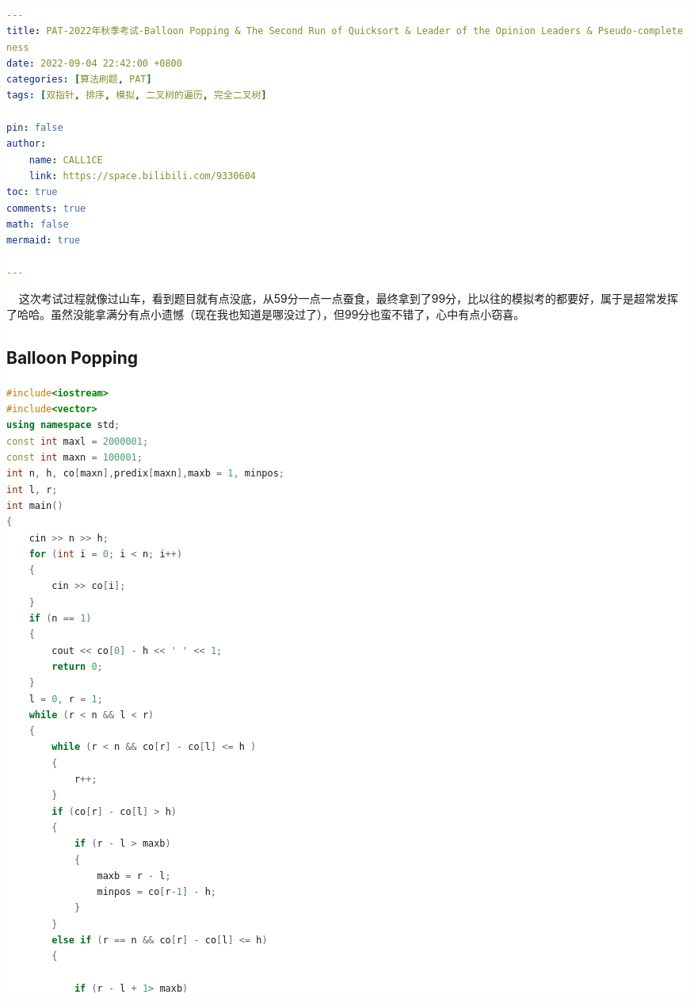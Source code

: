 ```yaml
---
title: PAT-2022年秋季考试-Balloon Popping & The Second Run of Quicksort & Leader of the Opinion Leaders & Pseudo-completeness
date: 2022-09-04 22:42:00 +0800
categories: [算法刷题, PAT]
tags: [双指针, 排序, 模拟, 二叉树的遍历, 完全二叉树]

pin: false
author: 
    name: CALL1CE
    link: https://space.bilibili.com/9330604
toc: true
comments: true
math: false
mermaid: true

---
```


    这次考试过程就像过山车，看到题目就有点没底，从59分一点一点蚕食，最终拿到了99分，比以往的模拟考的都要好，属于是超常发挥了哈哈。虽然没能拿满分有点小遗憾（现在我也知道是哪没过了），但99分也蛮不错了，心中有点小窃喜。

## Balloon Popping

```cpp
#include<iostream>
#include<vector>
using namespace std;
const int maxl = 2000001;
const int maxn = 100001;
int n, h, co[maxn],predix[maxn],maxb = 1, minpos;
int l, r;
int main()
{
	cin >> n >> h;
	for (int i = 0; i < n; i++)
	{
		cin >> co[i];
	}
	if (n == 1)
	{
		cout << co[0] - h << ' ' << 1;
		return 0;
	}
	l = 0, r = 1;
	while (r < n && l < r)
	{
		while (r < n && co[r] - co[l] <= h )
		{
			r++;
		}
		if (co[r] - co[l] > h)
		{
			if (r - l > maxb)
			{
				maxb = r - l;
				minpos = co[r-1] - h;
			}
		}
		else if (r == n && co[r] - co[l] <= h)
		{
			
			if (r - l + 1> maxb)
```